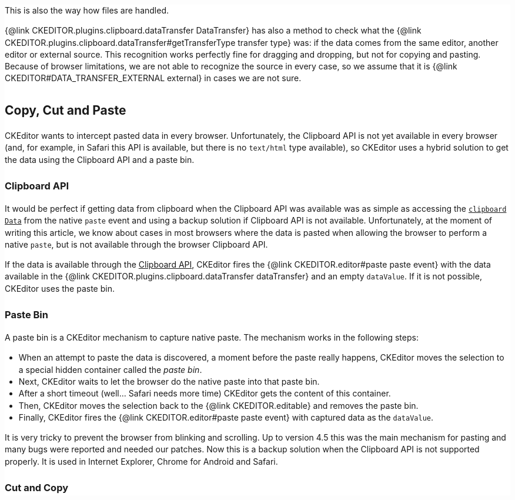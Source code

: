 This is also the way how files are handled.



{@link CKEDITOR.plugins.clipboard.dataTransfer DataTransfer} has also a method to check what the {@link CKEDITOR.plugins.clipboard.dataTransfer#getTransferType transfer type} was: if the data comes from the same editor, another editor or external source. This recognition works perfectly fine for dragging and dropping, but not for copying and pasting. Because of browser limitations, we are not able to recognize the source in every case, so we assume that it is {@link CKEDITOR#DATA_TRANSFER_EXTERNAL external} in cases we are not sure.

## Copy, Cut and Paste

CKEditor wants to intercept pasted data in every browser. Unfortunately, the Clipboard API is not yet available in every browser (and, for example, in Safari this API is available, but there is no `text/html` type available), so CKEditor uses a hybrid solution to get the data using the Clipboard API and a paste bin.

### Clipboard API

It would be perfect if getting data from clipboard when the Clipboard API was available was as simple as accessing the [`clipboardData`](http://www.w3.org/TR/clipboard-apis/#widl-ClipboardEvent-clipboardData) from the native `paste` event and using a backup solution if Clipboard API is not available. Unfortunately, at the moment of writing this article, we know about cases in most browsers where the data is pasted when allowing the browser to perform a native `paste`, but is not available through the browser Clipboard API.

If the data is available through the [Clipboard API](http://www.w3.org/TR/clipboard-apis/), CKEditor fires the {@link CKEDITOR.editor#paste paste event} with the data available in the {@link CKEDITOR.plugins.clipboard.dataTransfer dataTransfer} and an empty `dataValue`. If it is not possible, CKEditor uses the paste bin.

### Paste Bin

A paste bin is a CKEditor mechanism to capture native paste. The mechanism works in the following steps:

* When an attempt to paste the data is discovered, a moment before the paste really happens, CKEditor moves the selection to a special hidden container called the *paste bin*.
* Next, CKEditor waits to let the browser do the native paste into that paste bin.
* After a short timeout (well... Safari needs more time) CKEditor gets the content of this container.
* Then, CKEditor moves the selection back to the {@link CKEDITOR.editable} and removes the paste bin.
* Finally, CKEditor fires the {@link CKEDITOR.editor#paste paste event} with captured data as the `dataValue`.

It is very tricky to prevent the browser from blinking and scrolling. Up to version 4.5 this was the main mechanism for pasting and many bugs were reported and needed our patches. Now this is a backup solution when the Clipboard API is not supported properly. It is used in Internet Explorer, Chrome for Android and Safari.

### Cut and Copy
